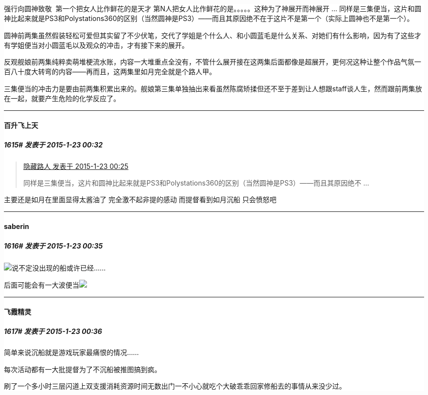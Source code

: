 强行向圆神致敬  第一个把女人比作鲜花的是天才 第N人把女人比作鲜花的是。。。。。这种为了神展开而神展开 ...</blockquote>
同样是三集便当，这片和圆神比起来就是PS3和Polystations360的区别（当然圆神是PS3）——而且其原因绝不在于这片不是第一个（实际上圆神也不是第一个）。


圆神前两集虽然假装轻松可爱但其实留了不少伏笔，交代了学姐是个什么人、和小圆蓝毛是什么关系、对她们有什么影响，因为有了这些才有学姐便当对小圆蓝毛以及观众的冲击，才有接下来的展开。

反观舰娘前两集纯粹卖萌堆梗流水账，内容一大堆重点全没有，不管什么展开接在这两集后面都像是超展开，更何况这种让整个作品气氛一百八十度大转弯的内容——再而且，这两集里如月完全就是个路人甲。


三集便当的冲击力是要由前两集积累出来的。舰娘第三集单独抽出来看虽然陈腐矫揉但还不至于差到让人想跟staff谈人生，然而跟前两集放在一起，就要产生危险的化学反应了。







*****

####  百升飞上天  
##### 1615#       发表于 2015-1-23 00:32



<blockquote><a href="httphttps://bbs.saraba1st.com/2b/forum.php?mod=redirect&amp;goto=findpost&amp;pid=27853707&amp;ptid=1009008" target="_blank">隐藏路人 发表于 2015-1-23 00:25</a>

同样是三集便当，这片和圆神比起来就是PS3和Polystations360的区别（当然圆神是PS3）——而且其原因绝不 ...</blockquote>
主要还是如月在里面显得太酱油了 完全激不起非提的感动 而提督看到如月沉船 只会愤怒吧







*****

####  saberin  
##### 1616#       发表于 2015-1-23 00:35



<img src="https://static.saraba1st.com/image/smiley/face/91.gif" referrerpolicy="no-referrer">说不定没出现的船或许已经......

后面可能会有一大波便当<img src="https://static.saraba1st.com/image/smiley/face/191.gif" referrerpolicy="no-referrer">







*****

####  飞霞精灵  
##### 1617#       发表于 2015-1-23 00:36




简单来说沉船就是游戏玩家最痛恨的情况……


每次活动都有一大批提督为了不沉船被推图搞到疯。

刷了一个多小时三层闪道上双支援消耗资源时间无数出门一不小心就吃个大破乖乖回家修船去的事情从来没少过。
